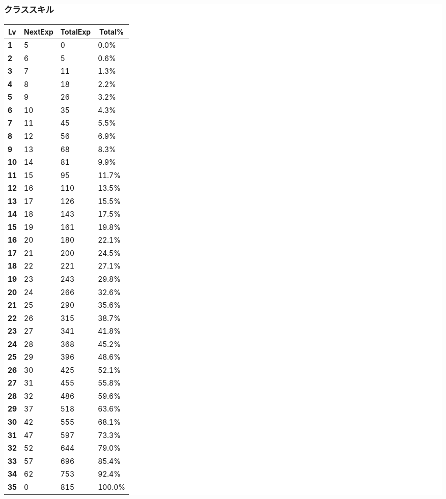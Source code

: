 ### クラススキル

| **Lv** | **NextExp** | **TotalExp** | **Total%** |
| ------ | ----------- | ------------ | ---------- |
| **1**  | 5           | 0            | 0.0%       |
| **2**  | 6           | 5            | 0.6%       |
| **3**  | 7           | 11           | 1.3%       |
| **4**  | 8           | 18           | 2.2%       |
| **5**  | 9           | 26           | 3.2%       |
| **6**  | 10          | 35           | 4.3%       |
| **7**  | 11          | 45           | 5.5%       |
| **8**  | 12          | 56           | 6.9%       |
| **9**  | 13          | 68           | 8.3%       |
| **10** | 14          | 81           | 9.9%       |
| **11** | 15          | 95           | 11.7%      |
| **12** | 16          | 110          | 13.5%      |
| **13** | 17          | 126          | 15.5%      |
| **14** | 18          | 143          | 17.5%      |
| **15** | 19          | 161          | 19.8%      |
| **16** | 20          | 180          | 22.1%      |
| **17** | 21          | 200          | 24.5%      |
| **18** | 22          | 221          | 27.1%      |
| **19** | 23          | 243          | 29.8%      |
| **20** | 24          | 266          | 32.6%      |
| **21** | 25          | 290          | 35.6%      |
| **22** | 26          | 315          | 38.7%      |
| **23** | 27          | 341          | 41.8%      |
| **24** | 28          | 368          | 45.2%      |
| **25** | 29          | 396          | 48.6%      |
| **26** | 30          | 425          | 52.1%      |
| **27** | 31          | 455          | 55.8%      |
| **28** | 32          | 486          | 59.6%      |
| **29** | 37          | 518          | 63.6%      |
| **30** | 42          | 555          | 68.1%      |
| **31** | 47          | 597          | 73.3%      |
| **32** | 52          | 644          | 79.0%      |
| **33** | 57          | 696          | 85.4%      |
| **34** | 62          | 753          | 92.4%      |
| **35** | 0           | 815          | 100.0%     |